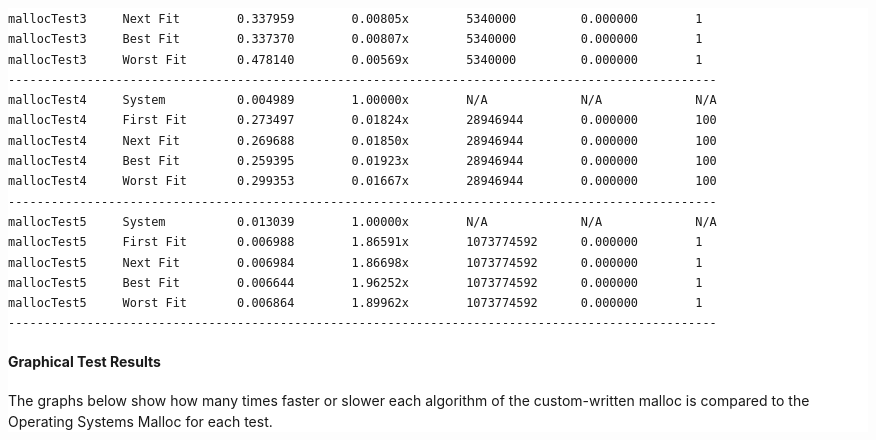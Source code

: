 ```
mallocTest3     Next Fit        0.337959        0.00805x        5340000         0.000000        1   
mallocTest3     Best Fit        0.337370        0.00807x        5340000         0.000000        1   
mallocTest3     Worst Fit       0.478140        0.00569x        5340000         0.000000        1   
---------------------------------------------------------------------------------------------------
mallocTest4     System          0.004989        1.00000x        N/A             N/A             N/A  
mallocTest4     First Fit       0.273497        0.01824x        28946944        0.000000        100   
mallocTest4     Next Fit        0.269688        0.01850x        28946944        0.000000        100   
mallocTest4     Best Fit        0.259395        0.01923x        28946944        0.000000        100   
mallocTest4     Worst Fit       0.299353        0.01667x        28946944        0.000000        100   
---------------------------------------------------------------------------------------------------
mallocTest5     System          0.013039        1.00000x        N/A             N/A             N/A  
mallocTest5     First Fit       0.006988        1.86591x        1073774592      0.000000        1   
mallocTest5     Next Fit        0.006984        1.86698x        1073774592      0.000000        1   
mallocTest5     Best Fit        0.006644        1.96252x        1073774592      0.000000        1   
mallocTest5     Worst Fit       0.006864        1.89962x        1073774592      0.000000        1   
---------------------------------------------------------------------------------------------------
```

#### Graphical Test Results

The graphs below show how many times faster or slower each algorithm of the custom-written malloc is compared to the Operating Systems Malloc for each test.
